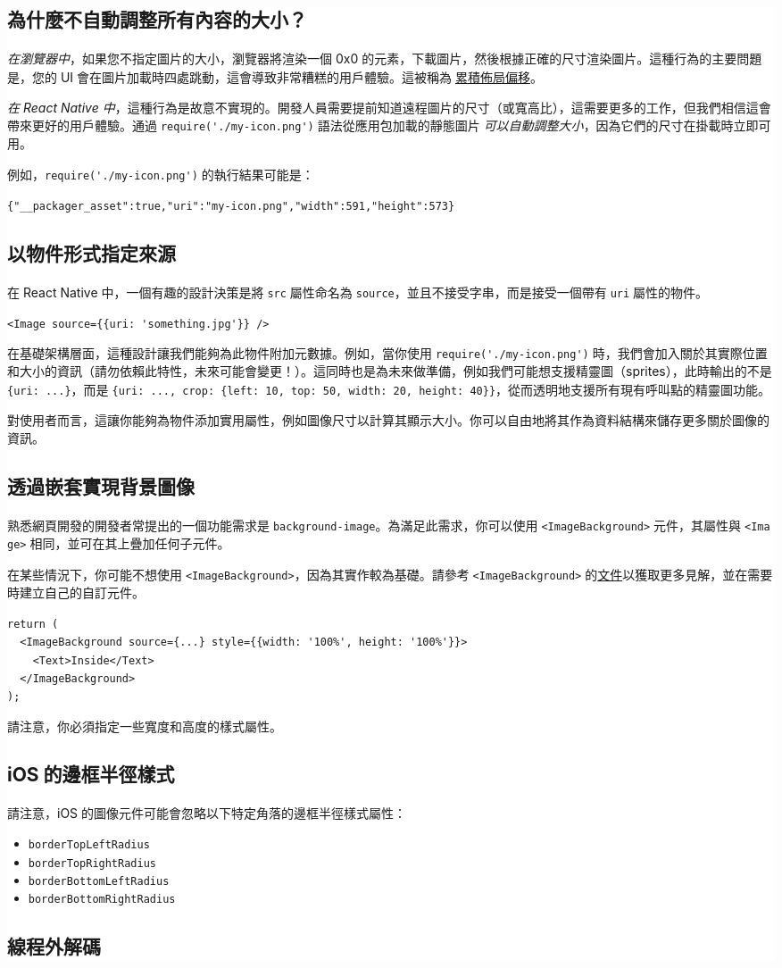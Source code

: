 ## 為什麼不自動調整所有內容的大小？

_在瀏覽器中_，如果您不指定圖片的大小，瀏覽器將渲染一個 0x0 的元素，下載圖片，然後根據正確的尺寸渲染圖片。這種行為的主要問題是，您的 UI 會在圖片加載時四處跳動，這會導致非常糟糕的用戶體驗。這被稱為 [累積佈局偏移](https://web.dev/cls/)。

_在 React Native 中_，這種行為是故意不實現的。開發人員需要提前知道遠程圖片的尺寸（或寬高比），這需要更多的工作，但我們相信這會帶來更好的用戶體驗。通過 `require('./my-icon.png')` 語法從應用包加載的靜態圖片 _可以自動調整大小_，因為它們的尺寸在掛載時立即可用。

例如，`require('./my-icon.png')` 的執行結果可能是：

```tsx
{"__packager_asset":true,"uri":"my-icon.png","width":591,"height":573}
```

## 以物件形式指定來源

在 React Native 中，一個有趣的設計決策是將 `src` 屬性命名為 `source`，並且不接受字串，而是接受一個帶有 `uri` 屬性的物件。

```tsx
<Image source={{uri: 'something.jpg'}} />
```

在基礎架構層面，這種設計讓我們能夠為此物件附加元數據。例如，當你使用 `require('./my-icon.png')` 時，我們會加入關於其實際位置和大小的資訊（請勿依賴此特性，未來可能會變更！）。這同時也是為未來做準備，例如我們可能想支援精靈圖（sprites），此時輸出的不是 `{uri: ...}`，而是 `{uri: ..., crop: {left: 10, top: 50, width: 20, height: 40}}`，從而透明地支援所有現有呼叫點的精靈圖功能。

對使用者而言，這讓你能夠為物件添加實用屬性，例如圖像尺寸以計算其顯示大小。你可以自由地將其作為資料結構來儲存更多關於圖像的資訊。

## 透過嵌套實現背景圖像

熟悉網頁開發的開發者常提出的一個功能需求是 `background-image`。為滿足此需求，你可以使用 `<ImageBackground>` 元件，其屬性與 `<Image>` 相同，並可在其上疊加任何子元件。

在某些情況下，你可能不想使用 `<ImageBackground>`，因為其實作較為基礎。請參考 `<ImageBackground>` 的[文件](imagebackground.md)以獲取更多見解，並在需要時建立自己的自訂元件。

```tsx
return (
  <ImageBackground source={...} style={{width: '100%', height: '100%'}}>
    <Text>Inside</Text>
  </ImageBackground>
);
```

請注意，你必須指定一些寬度和高度的樣式屬性。

## iOS 的邊框半徑樣式

請注意，iOS 的圖像元件可能會忽略以下特定角落的邊框半徑樣式屬性：

- `borderTopLeftRadius`
- `borderTopRightRadius`
- `borderBottomLeftRadius`
- `borderBottomRightRadius`

## 線程外解碼
